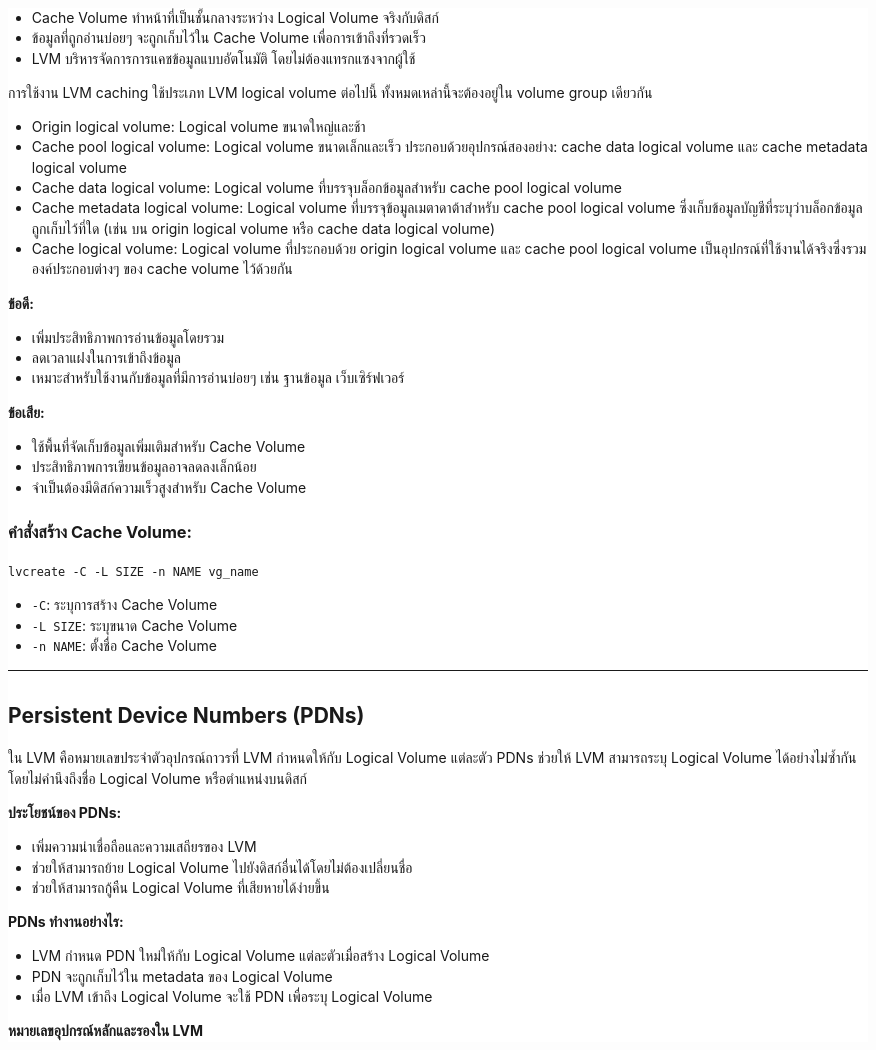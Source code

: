 - Cache Volume ทำหน้าที่เป็นชั้นกลางระหว่าง Logical Volume จริงกับดิสก์
- ข้อมูลที่ถูกอ่านบ่อยๆ จะถูกเก็บไว้ใน Cache Volume เพื่อการเข้าถึงที่รวดเร็ว
- LVM บริหารจัดการการแคชข้อมูลแบบอัตโนมัติ โดยไม่ต้องแทรกแซงจากผู้ใช้

การใช้งาน LVM caching ใช้ประเภท LVM logical volume ต่อไปนี้ ทั้งหมดเหล่านี้จะต้องอยู่ใน volume group เดียวกัน

- Origin logical volume: Logical volume ขนาดใหญ่และช้า
- Cache pool logical volume: Logical volume ขนาดเล็กและเร็ว ประกอบด้วยอุปกรณ์สองอย่าง: cache data logical volume และ  cache metadata logical volume
- Cache data logical volume: Logical volume ที่บรรจุบล็อกข้อมูลสำหรับ cache pool logical volume
- Cache metadata logical volume: Logical volume ที่บรรจุข้อมูลเมตาดาต้าสำหรับ cache pool logical volume ซึ่งเก็บข้อมูลบัญชีที่ระบุว่าบล็อกข้อมูลถูกเก็บไว้ที่ใด (เช่น บน origin logical volume หรือ cache data logical volume)
- Cache logical volume: Logical volume ที่ประกอบด้วย origin logical volume และ cache pool logical volume เป็นอุปกรณ์ที่ใช้งานได้จริงซึ่งรวมองค์ประกอบต่างๆ ของ cache volume ไว้ด้วยกัน

**ข้อดี:**
- เพิ่มประสิทธิภาพการอ่านข้อมูลโดยรวม
- ลดเวลาแฝงในการเข้าถึงข้อมูล
- เหมาะสำหรับใช้งานกับข้อมูลที่มีการอ่านบ่อยๆ เช่น ฐานข้อมูล  เว็บเซิร์ฟเวอร์
 
**ข้อเสีย:**

- ใช้พื้นที่จัดเก็บข้อมูลเพิ่มเติมสำหรับ Cache Volume
- ประสิทธิภาพการเขียนข้อมูลอาจลดลงเล็กน้อย
- จำเป็นต้องมีดิสก์ความเร็วสูงสำหรับ Cache Volume

### คำสั่งสร้าง Cache Volume:
```
lvcreate -C -L SIZE -n NAME vg_name
```
- `-C`: ระบุการสร้าง Cache Volume
- `-L SIZE`: ระบุขนาด Cache Volume
- `-n NAME`: ตั้งชื่อ Cache Volume


----

## Persistent Device Numbers (PDNs)
 ใน LVM คือหมายเลขประจำตัวอุปกรณ์ถาวรที่ LVM กำหนดให้กับ Logical Volume แต่ละตัว PDNs ช่วยให้ LVM สามารถระบุ Logical Volume ได้อย่างไม่ซ้ำกัน โดยไม่คำนึงถึงชื่อ Logical Volume หรือตำแหน่งบนดิสก์
 
**ประโยชน์ของ PDNs:**

- เพิ่มความน่าเชื่อถือและความเสถียรของ LVM
- ช่วยให้สามารถย้าย Logical Volume ไปยังดิสก์อื่นได้โดยไม่ต้องเปลี่ยนชื่อ
- ช่วยให้สามารถกู้คืน Logical Volume ที่เสียหายได้ง่ายขึ้น

**PDNs ทำงานอย่างไร:**

- LVM กำหนด PDN ใหม่ให้กับ Logical Volume แต่ละตัวเมื่อสร้าง Logical Volume
- PDN จะถูกเก็บไว้ใน metadata ของ Logical Volume
- เมื่อ LVM เข้าถึง Logical Volume จะใช้ PDN เพื่อระบุ Logical Volume

**หมายเลขอุปกรณ์หลักและรองใน LVM**
